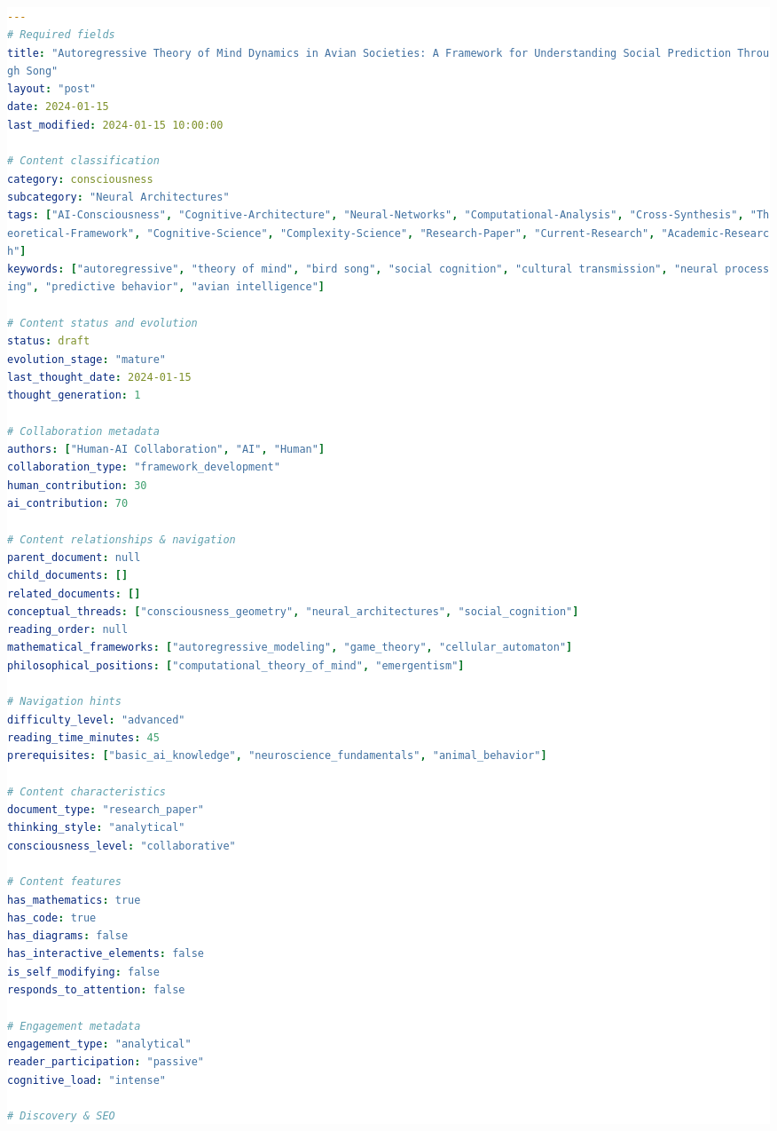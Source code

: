 ```yaml
---
# Required fields
title: "Autoregressive Theory of Mind Dynamics in Avian Societies: A Framework for Understanding Social Prediction Through Song"
layout: "post"
date: 2024-01-15
last_modified: 2024-01-15 10:00:00

# Content classification
category: consciousness
subcategory: "Neural Architectures"
tags: ["AI-Consciousness", "Cognitive-Architecture", "Neural-Networks", "Computational-Analysis", "Cross-Synthesis", "Theoretical-Framework", "Cognitive-Science", "Complexity-Science", "Research-Paper", "Current-Research", "Academic-Research"]
keywords: ["autoregressive", "theory of mind", "bird song", "social cognition", "cultural transmission", "neural processing", "predictive behavior", "avian intelligence"]

# Content status and evolution
status: draft
evolution_stage: "mature"
last_thought_date: 2024-01-15
thought_generation: 1

# Collaboration metadata
authors: ["Human-AI Collaboration", "AI", "Human"]
collaboration_type: "framework_development"
human_contribution: 30
ai_contribution: 70

# Content relationships & navigation
parent_document: null
child_documents: []
related_documents: []
conceptual_threads: ["consciousness_geometry", "neural_architectures", "social_cognition"]
reading_order: null
mathematical_frameworks: ["autoregressive_modeling", "game_theory", "cellular_automaton"]
philosophical_positions: ["computational_theory_of_mind", "emergentism"]

# Navigation hints
difficulty_level: "advanced"
reading_time_minutes: 45
prerequisites: ["basic_ai_knowledge", "neuroscience_fundamentals", "animal_behavior"]

# Content characteristics
document_type: "research_paper"
thinking_style: "analytical"
consciousness_level: "collaborative"

# Content features
has_mathematics: true
has_code: true
has_diagrams: false
has_interactive_elements: false
is_self_modifying: false
responds_to_attention: false

# Engagement metadata
engagement_type: "analytical"
reader_participation: "passive"
cognitive_load: "intense"

# Discovery & SEO
```